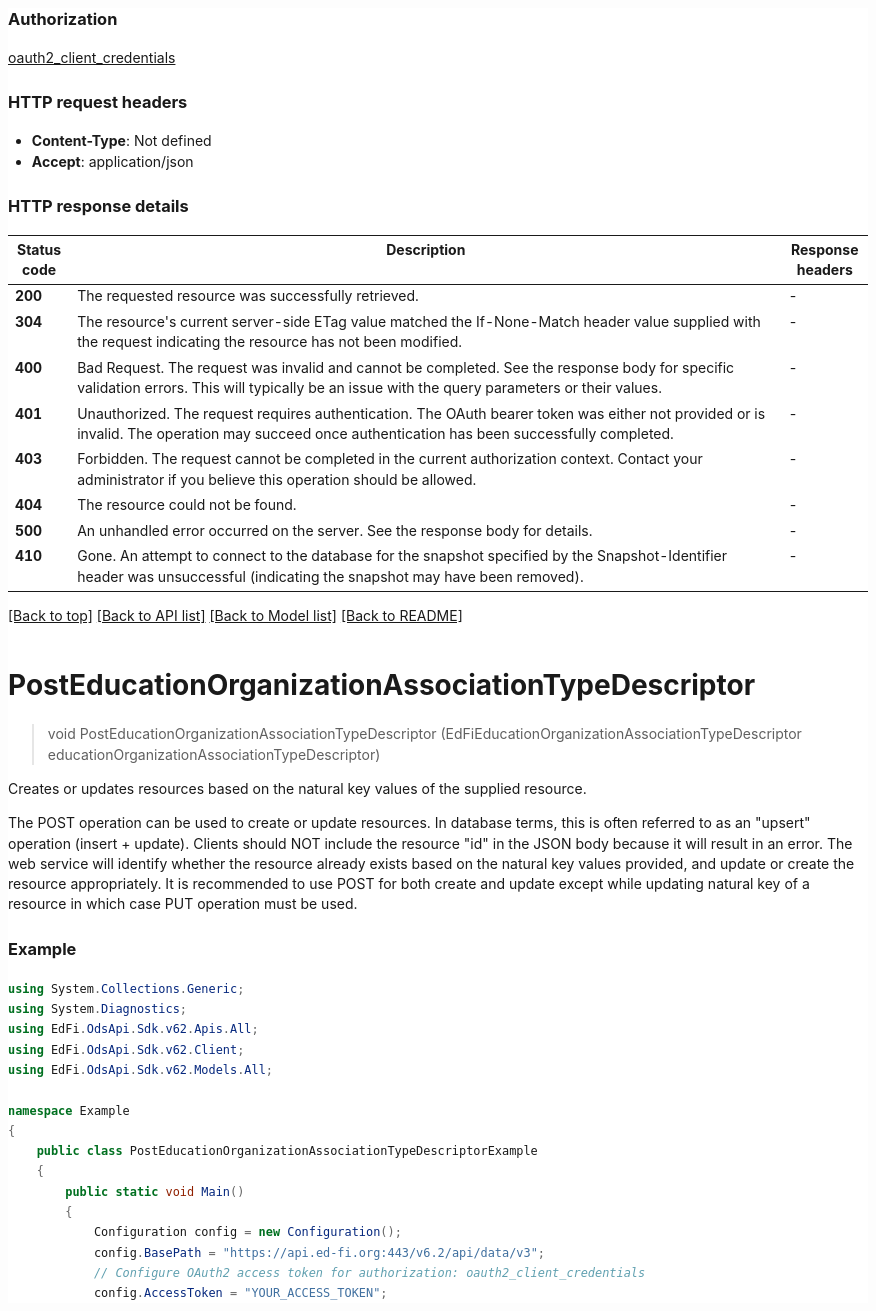 ### Authorization

[oauth2_client_credentials](../README.md#oauth2_client_credentials)

### HTTP request headers

 - **Content-Type**: Not defined
 - **Accept**: application/json


### HTTP response details
| Status code | Description | Response headers |
|-------------|-------------|------------------|
| **200** | The requested resource was successfully retrieved. |  -  |
| **304** | The resource&#39;s current server-side ETag value matched the If-None-Match header value supplied with the request indicating the resource has not been modified. |  -  |
| **400** | Bad Request. The request was invalid and cannot be completed. See the response body for specific validation errors. This will typically be an issue with the query parameters or their values. |  -  |
| **401** | Unauthorized. The request requires authentication. The OAuth bearer token was either not provided or is invalid. The operation may succeed once authentication has been successfully completed. |  -  |
| **403** | Forbidden. The request cannot be completed in the current authorization context. Contact your administrator if you believe this operation should be allowed. |  -  |
| **404** | The resource could not be found. |  -  |
| **500** | An unhandled error occurred on the server. See the response body for details. |  -  |
| **410** | Gone. An attempt to connect to the database for the snapshot specified by the Snapshot-Identifier header was unsuccessful (indicating the snapshot may have been removed). |  -  |

[[Back to top]](#) [[Back to API list]](../../README.md#documentation-for-api-endpoints) [[Back to Model list]](../../README.md#documentation-for-models) [[Back to README]](../../README.md)

<a id="posteducationorganizationassociationtypedescriptor"></a>
# **PostEducationOrganizationAssociationTypeDescriptor**
> void PostEducationOrganizationAssociationTypeDescriptor (EdFiEducationOrganizationAssociationTypeDescriptor educationOrganizationAssociationTypeDescriptor)

Creates or updates resources based on the natural key values of the supplied resource.

The POST operation can be used to create or update resources. In database terms, this is often referred to as an \"upsert\" operation (insert + update). Clients should NOT include the resource \"id\" in the JSON body because it will result in an error. The web service will identify whether the resource already exists based on the natural key values provided, and update or create the resource appropriately. It is recommended to use POST for both create and update except while updating natural key of a resource in which case PUT operation must be used.

### Example
```csharp
using System.Collections.Generic;
using System.Diagnostics;
using EdFi.OdsApi.Sdk.v62.Apis.All;
using EdFi.OdsApi.Sdk.v62.Client;
using EdFi.OdsApi.Sdk.v62.Models.All;

namespace Example
{
    public class PostEducationOrganizationAssociationTypeDescriptorExample
    {
        public static void Main()
        {
            Configuration config = new Configuration();
            config.BasePath = "https://api.ed-fi.org:443/v6.2/api/data/v3";
            // Configure OAuth2 access token for authorization: oauth2_client_credentials
            config.AccessToken = "YOUR_ACCESS_TOKEN";

```